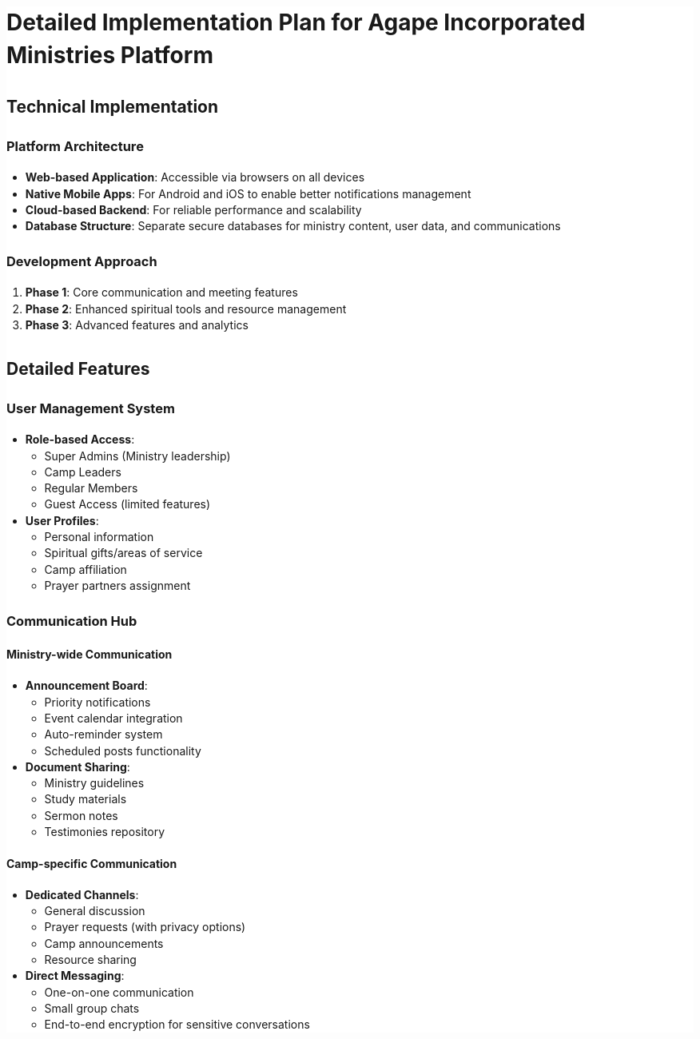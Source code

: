 # Detailed Implementation Plan for Agape Incorporated Ministries Platform

## Technical Implementation

### Platform Architecture
- **Web-based Application**: Accessible via browsers on all devices
- **Native Mobile Apps**: For Android and iOS to enable better notifications management
- **Cloud-based Backend**: For reliable performance and scalability
- **Database Structure**: Separate secure databases for ministry content, user data, and communications

### Development Approach
1. **Phase 1**: Core communication and meeting features
2. **Phase 2**: Enhanced spiritual tools and resource management
3. **Phase 3**: Advanced features and analytics

## Detailed Features

### User Management System
- **Role-based Access**: 
  * Super Admins (Ministry leadership)
  * Camp Leaders
  * Regular Members
  * Guest Access (limited features)
- **User Profiles**: 
  * Personal information
  * Spiritual gifts/areas of service
  * Camp affiliation
  * Prayer partners assignment

### Communication Hub

#### Ministry-wide Communication
- **Announcement Board**:
  * Priority notifications
  * Event calendar integration
  * Auto-reminder system
  * Scheduled posts functionality
- **Document Sharing**:
  * Ministry guidelines
  * Study materials
  * Sermon notes
  * Testimonies repository

#### Camp-specific Communication
- **Dedicated Channels**:
  * General discussion
  * Prayer requests (with privacy options)
  * Camp announcements
  * Resource sharing
- **Direct Messaging**:
  * One-on-one communication
  * Small group chats
  * End-to-end encryption for sensitive conversations
